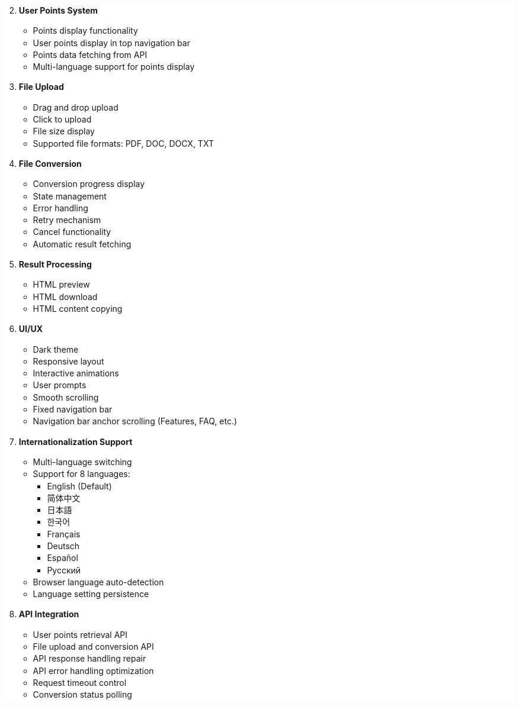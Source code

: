 2. **User Points System**
   - Points display functionality
   - User points display in top navigation bar
   - Points data fetching from API
   - Multi-language support for points display

3. **File Upload**
   - Drag and drop upload
   - Click to upload
   - File size display
   - Supported file formats: PDF, DOC, DOCX, TXT

4. **File Conversion**
   - Conversion progress display
   - State management
   - Error handling
   - Retry mechanism
   - Cancel functionality
   - Automatic result fetching

5. **Result Processing**
   - HTML preview
   - HTML download
   - HTML content copying

6. **UI/UX**
   - Dark theme
   - Responsive layout
   - Interactive animations
   - User prompts
   - Smooth scrolling
   - Fixed navigation bar
   - Navigation bar anchor scrolling (Features, FAQ, etc.)

7. **Internationalization Support**
   - Multi-language switching
   - Support for 8 languages:
     - English (Default)
     - 简体中文
     - 日本語
     - 한국어
     - Français
     - Deutsch
     - Español
     - Русский
   - Browser language auto-detection
   - Language setting persistence

8. **API Integration**
   - User points retrieval API
   - File upload and conversion API
   - API response handling repair
   - API error handling optimization
   - Request timeout control
   - Conversion status polling
